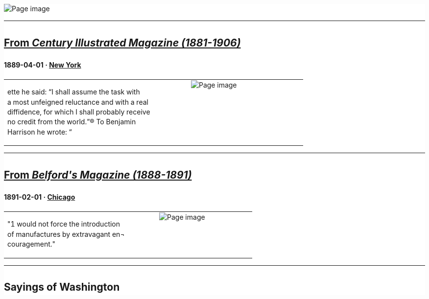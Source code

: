 </td><td style="width: 50%; max-height: 75%; margin: auto; display: block;">
<img alt="Page image" src="https://tile.loc.gov/image-services/iiif/service:ndnp:mthi:batch_mthi_moose_ver01:data:sn86075267:00212477308:1888112201:0174/pct:9.511308562197092,32.616279069767444,12.35864297253635,9.723837209302326/!600,600/0/default.jpg"/>
</td>
</tr></table>

---

## [From _Century Illustrated Magazine (1881-1906)_](https://archive.org/details/sim_century-illustrated-monthly-magazine_1889-04_37_6/page/n10/mode/1up?view=theater)

#### 1889-04-01 &middot; [New York](http://dbpedia.org/resource/New_York_City)

<table style="width: 100%;"><tr><td style="width: 50%">

  
ette he said: “I shall assume the task with  
a most unfeigned reluctance and with a real  
diffidence, for which I shall probably receive  
no credit from the world.”® To Benjamin  
Harrison he wrote: “
</td><td style="width: 50%; max-height: 75%; margin: auto; display: block;">
<img alt="Page image" src="https://iiif.archive.org/image/iiif/2/sim_century-illustrated-monthly-magazine_1889-04_37_6%2Fsim_century-illustrated-monthly-magazine_1889-04_37_6_jp2.zip%2Fsim_century-illustrated-monthly-magazine_1889-04_37_6_jp2%2Fsim_century-illustrated-monthly-magazine_1889-04_37_6_0010.jp2/pct:49.92012779552716,69.33760683760684,35.742811501597444,5.982905982905983/600,/0/default.jpg"/>
</td>
</tr></table>

---

## [From _Belford's Magazine (1888-1891)_](https://archive.org/details/sim_belfords-monthly_1891-02_6_33/page/n3/mode/1up?view=theater)

#### 1891-02-01 &middot; [Chicago](http://dbpedia.org/resource/Chicago)

<table style="width: 100%;"><tr><td style="width: 50%">

  
  
&quot;1 would not force the introduction  
of manufactures by extravagant en¬  
couragement.&quot;
</td><td style="width: 50%; max-height: 75%; margin: auto; display: block;">
<img alt="Page image" src="https://iiif.archive.org/image/iiif/2/sim_belfords-monthly_1891-02_6_33%2Fsim_belfords-monthly_1891-02_6_33_jp2.zip%2Fsim_belfords-monthly_1891-02_6_33_jp2%2Fsim_belfords-monthly_1891-02_6_33_0003.jp2/pct:65.36418816388468,70.74468085106383,26.669195751138087,2.380952380952381/600,/0/default.jpg"/>
</td>
</tr></table>

---

## Sayings of Washington
